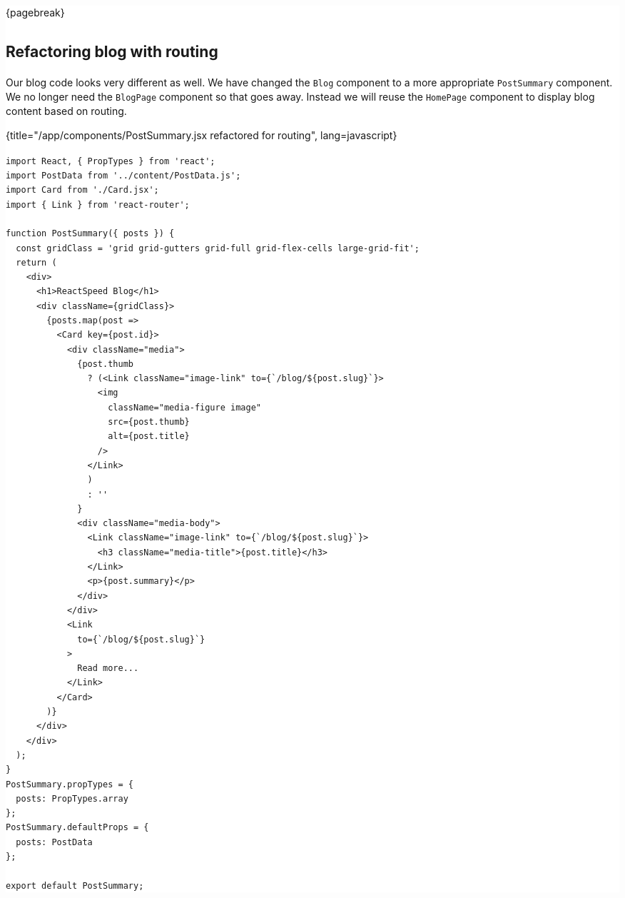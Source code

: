 {pagebreak}

## Refactoring blog with routing

Our blog code looks very different as well. We have changed the ```Blog``` component
to a more appropriate ```PostSummary``` component. We no longer need the ```BlogPage```
component so that goes away. Instead we will reuse the ```HomePage``` component
to display blog content based on routing.

{title="/app/components/PostSummary.jsx refactored for routing", lang=javascript}
~~~~~~~
import React, { PropTypes } from 'react';
import PostData from '../content/PostData.js';
import Card from './Card.jsx';
import { Link } from 'react-router';

function PostSummary({ posts }) {
  const gridClass = 'grid grid-gutters grid-full grid-flex-cells large-grid-fit';
  return (
    <div>
      <h1>ReactSpeed Blog</h1>
      <div className={gridClass}>
        {posts.map(post =>
          <Card key={post.id}>
            <div className="media">
              {post.thumb
                ? (<Link className="image-link" to={`/blog/${post.slug}`}>
                  <img
                    className="media-figure image"
                    src={post.thumb}
                    alt={post.title}
                  />
                </Link>
                )
                : ''
              }
              <div className="media-body">
                <Link className="image-link" to={`/blog/${post.slug}`}>
                  <h3 className="media-title">{post.title}</h3>
                </Link>
                <p>{post.summary}</p>
              </div>
            </div>
            <Link
              to={`/blog/${post.slug}`}
            >
              Read more...
            </Link>
          </Card>
        )}
      </div>
    </div>
  );
}
PostSummary.propTypes = {
  posts: PropTypes.array
};
PostSummary.defaultProps = {
  posts: PostData
};

export default PostSummary;
~~~~~~~
